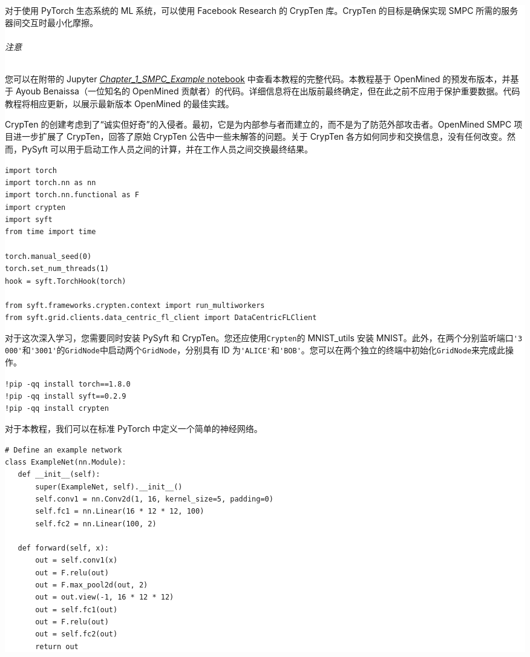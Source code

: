 对于使用 PyTorch 生态系统的 ML 系统，可以使用 Facebook Research 的 CrypTen 库。CrypTen 的目标是确保实现 SMPC 所需的服务器间交互时最小化摩擦。

###### 注意

您可以在附带的 Jupyter [*Chapter_1_SMPC_Example* notebook](https://oreil.ly/3niF4) 中查看本教程的完整代码。本教程基于 OpenMined 的预发布版本，并基于 Ayoub Benaissa（一位知名的 OpenMined 贡献者）的代码。详细信息将在出版前最终确定，但在此之前不应用于保护重要数据。代码教程将相应更新，以展示最新版本 OpenMined 的最佳实践。

CrypTen 的创建考虑到了“诚实但好奇”的入侵者。最初，它是为内部参与者而建立的，而不是为了防范外部攻击者。OpenMined SMPC 项目进一步扩展了 CrypTen，回答了原始 CrypTen 公告中一些未解答的问题。关于 CrypTen 各方如何同步和交换信息，没有任何改变。然而，PySyft 可以用于启动工作人员之间的计算，并在工作人员之间交换最终结果。

```
import torch
import torch.nn as nn
import torch.nn.functional as F
import crypten
import syft
from time import time

torch.manual_seed(0)
torch.set_num_threads(1)
hook = syft.TorchHook(torch)

from syft.frameworks.crypten.context import run_multiworkers
from syft.grid.clients.data_centric_fl_client import DataCentricFLClient
```

对于这次深入学习，您需要同时安装 PySyft 和 CrypTen。您还应使用`Crypten`的 MNIST_utils 安装 MNIST。此外，在两个分别监听端口`'3000'`和`'3001'`的`GridNode`中启动两个`GridNode`，分别具有 ID 为`'ALICE'`和`'BOB'`。您可以在两个独立的终端中初始化`GridNode`来完成此操作。

```
!pip -qq install torch==1.8.0
!pip -qq install syft==0.2.9
!pip -qq install crypten
```

对于本教程，我们可以在标准 PyTorch 中定义一个简单的神经网络。

```
# Define an example network
class ExampleNet(nn.Module):
   def __init__(self):
       super(ExampleNet, self).__init__()
       self.conv1 = nn.Conv2d(1, 16, kernel_size=5, padding=0)
       self.fc1 = nn.Linear(16 * 12 * 12, 100)
       self.fc2 = nn.Linear(100, 2)

   def forward(self, x):
       out = self.conv1(x)
       out = F.relu(out)
       out = F.max_pool2d(out, 2)
       out = out.view(-1, 16 * 12 * 12)
       out = self.fc1(out)
       out = F.relu(out)
       out = self.fc2(out)
       return out
```

